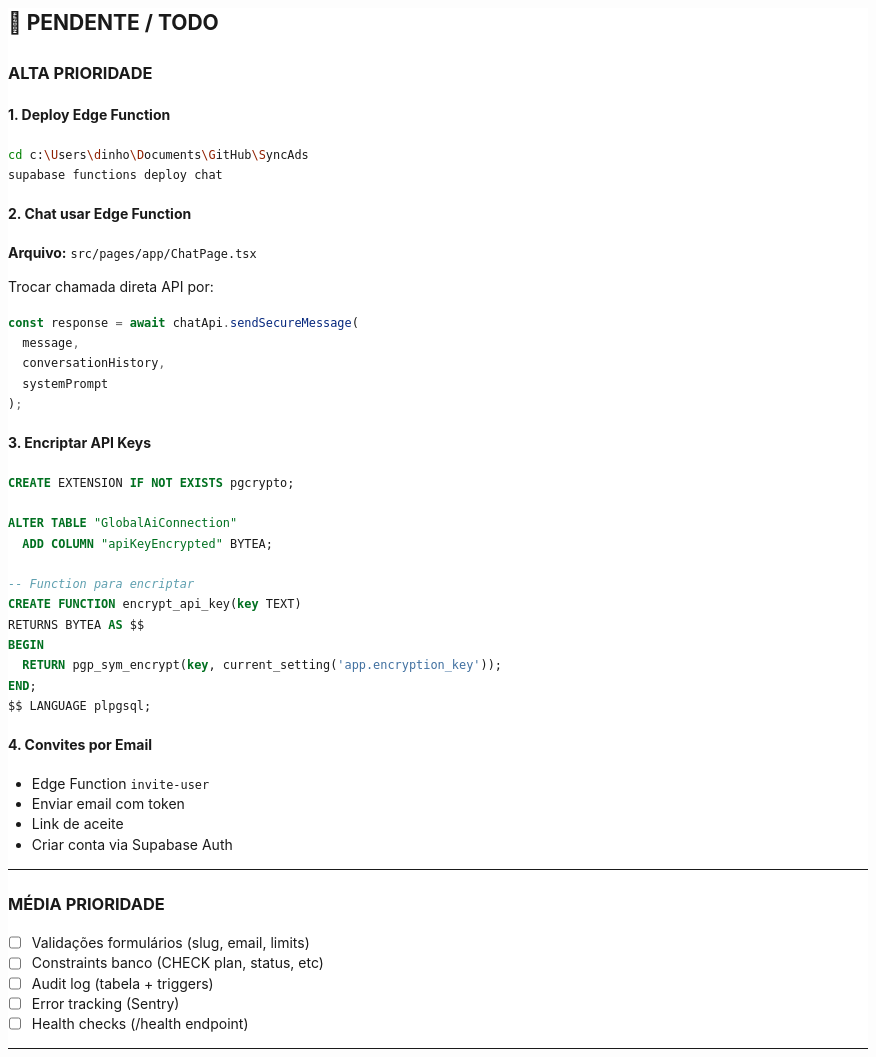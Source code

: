 
## 🚧 PENDENTE / TODO

### **ALTA PRIORIDADE**

#### 1. Deploy Edge Function
```bash
cd c:\Users\dinho\Documents\GitHub\SyncAds
supabase functions deploy chat
```

#### 2. Chat usar Edge Function
**Arquivo:** `src/pages/app/ChatPage.tsx`

Trocar chamada direta API por:
```typescript
const response = await chatApi.sendSecureMessage(
  message,
  conversationHistory,
  systemPrompt
);
```

#### 3. Encriptar API Keys
```sql
CREATE EXTENSION IF NOT EXISTS pgcrypto;

ALTER TABLE "GlobalAiConnection"
  ADD COLUMN "apiKeyEncrypted" BYTEA;

-- Function para encriptar
CREATE FUNCTION encrypt_api_key(key TEXT)
RETURNS BYTEA AS $$
BEGIN
  RETURN pgp_sym_encrypt(key, current_setting('app.encryption_key'));
END;
$$ LANGUAGE plpgsql;
```

#### 4. Convites por Email
- Edge Function `invite-user`
- Enviar email com token
- Link de aceite
- Criar conta via Supabase Auth

---

### **MÉDIA PRIORIDADE**

- [ ] Validações formulários (slug, email, limits)
- [ ] Constraints banco (CHECK plan, status, etc)
- [ ] Audit log (tabela + triggers)
- [ ] Error tracking (Sentry)
- [ ] Health checks (/health endpoint)

---